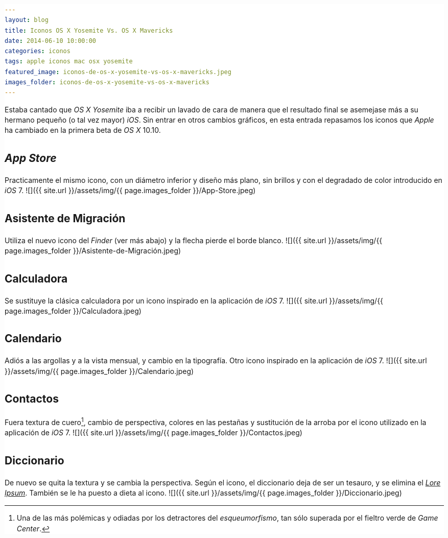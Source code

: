 ```yaml
---
layout: blog
title: Iconos OS X Yosemite Vs. OS X Mavericks
date: 2014-06-10 10:00:00
categories: iconos
tags: apple iconos mac osx yosemite
featured_image: iconos-de-os-x-yosemite-vs-os-x-mavericks.jpeg
images_folder: iconos-de-os-x-yosemite-vs-os-x-mavericks
---
```

Estaba cantado que *OS X Yosemite* iba a recibir un lavado de cara de manera que el resultado final se asemejase más a su hermano pequeño (o tal vez mayor) *iOS*. Sin entrar en otros cambios gráficos, en esta entrada repasamos los iconos que *Apple* ha cambiado en la primera beta de *OS X* 10.10.<Sigue Leyendo>   
  
## *App Store*  
Practicamente el mismo icono, con un diámetro inferior y diseño más plano, sin brillos y con el degradado de color introducido en *iOS* 7.
![]({{ site.url }}/assets/img/{{ page.images_folder }}/App-Store.jpeg)  
  
## Asistente de Migración    
Utiliza el nuevo icono del *Finder* (ver más abajo) y la flecha pierde el borde blanco.
![]({{ site.url }}/assets/img/{{ page.images_folder }}/Asistente-de-Migración.jpeg)  
  
## Calculadora   
Se sustituye la clásica calculadora por un icono inspirado en la aplicación de *iOS* 7. 
![]({{ site.url }}/assets/img/{{ page.images_folder }}/Calculadora.jpeg)  
  
## Calendario    
Adiós a las argollas y a la vista mensual, y cambio en la tipografía. Otro icono inspirado en la aplicación de *iOS* 7.
![]({{ site.url }}/assets/img/{{ page.images_folder }}/Calendario.jpeg)  
  
## Contactos    
Fuera textura de cuero[^1], cambio de perspectiva, colores en las pestañas y sustitución de la arroba por el icono utilizado en la aplicación de *iOS* 7.
![]({{ site.url }}/assets/img/{{ page.images_folder }}/Contactos.jpeg)    
  
## Diccionario    
De nuevo se quita la textura y se cambia la perspectiva. Según el icono, el diccionario deja de ser un tesauro, y se elimina el [*Lore Ipsum*](http://es.wikipedia.org/wiki/Lorem_ipsum). También se le ha puesto a dieta al icono. 
![]({{ site.url }}/assets/img/{{ page.images_folder }}/Diccionario.jpeg)  
  

[^1]: Una de las más polémicas y odiadas por los detractores del *esqueumorfismo*, tan sólo superada por el fieltro verde de *Game Center*.      
[^2]: El icono en la beta de *OS X Yosemite* sigue siendo el mismo que en *OS X Mavericks*. El que he usado para la comparativa es el [trabajo de Ziggy19 en DevianArt](http://ziggy19.deviantart.com/art/Yosemite-iTunes-458336130) sobre el icono de *iTunes* que se vió en la *keynote* principal de la *WWDC* 2014.     
[^3]: Si bien el resultado es algo más limpio, parece que aquí se han saltado el nuevo dogma de la planitud de los diseños.  
[^4]: Al igual que el icono, parece que [los cambios a los mapas de *Apple* también serán escasos](http://www.applesfera.com/apple-1/los-mapas-de-apple-sin-novedades-debido-a-problemas-internos-de-apple) en los nuevos sistemas operativos.  
